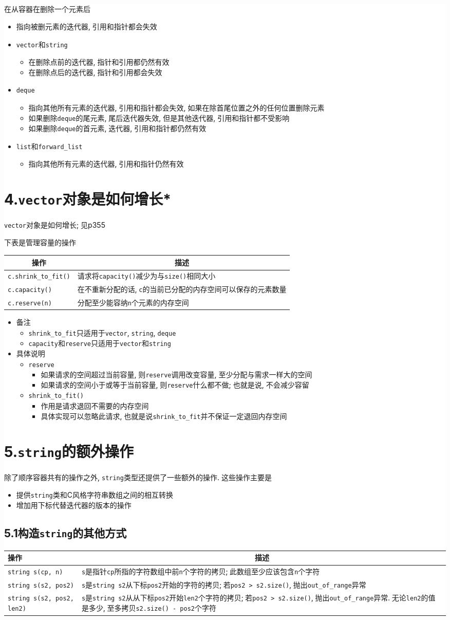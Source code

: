 在从容器在删除一个元素后

* 指向被删元素的迭代器, 引用和指针都会失效
* `vector`和`string`
  * 在删除点前的迭代器, 指针和引用都仍然有效
  * 在删除点后的迭代器, 指针和引用都会失效

* `deque`
  * 指向其他所有元素的迭代器, 引用和指针都会失效, 如果在除首尾位置之外的任何位置删除元素
  * 如果删除`deque`的尾元素, 尾后迭代器失效, 但是其他迭代器, 引用和指针都不受影响
  * 如果删除`deque`的首元素, 迭代器, 引用和指针都仍然有效

* `list`和`forward_list`
  * 指向其他所有元素的迭代器, 引用和指针仍然有效

# 4.`vector`对象是如何增长*

`vector`对象是如何增长; 见p355 

下表是管理容量的操作

| 操作                | 描述                                                         |
| ------------------- | ------------------------------------------------------------ |
| `c.shrink_to_fit()` | 请求将`capacity()`减少为与`size()`相同大小                   |
| `c.capacity()`      | 在不重新分配的话, `c`的当前已分配的内存空间可以保存的元素数量 |
| `c.reserve(n)`      | 分配至少能容纳`n`个元素的内存空间                            |

* 备注
  * `shrink_to_fit`只适用于`vector`, `string`, `deque`
  * `capacity`和`reserve`只适用于`vector`和`string`
* 具体说明
  * `reserve`
    * 如果请求的空间超过当前容量, 则`reserve`调用改变容量, 至少分配与需求一样大的空间
    * 如果请求的空间小于或等于当前容量, 则`reserve`什么都不做; 也就是说, 不会减少容留
  * `shrink_to_fit()`
    * 作用是请求退回不需要的内存空间
    * 具体实现可以忽略此请求, 也就是说`shrink_to_fit`并不保证一定退回内存空间

# 5.`string`的额外操作

除了顺序容器共有的操作之外, `string`类型还提供了一些额外的操作. 这些操作主要是

* 提供`string`类和C风格字符串数组之间的相互转换
* 增加用下标代替迭代器的版本的操作

## 5.1构造`string`的其他方式

| 操作                       | 描述                                                         |
| :------------------------- | ------------------------------------------------------------ |
| `string s(cp, n)`          | `s`是指针`cp`所指的字符数组中前`n`个字符的拷贝; 此数组至少应该包含`n`个字符 |
| `string s(s2, pos2)`       | `s`是`string s2`从下标`pos2`开始的字符的拷贝; 若`pos2 > s2.size()`, 抛出`out_of_range`异常 |
| `string s(s2, pos2, len2)` | `s`是`string s2`从从下标`pos2`开始`len2`个字符的拷贝; 若`pos2 > s2.size()`, 抛出`out_of_range`异常. 无论`len2`的值是多少, 至多拷贝`s2.size() - pos2`个字符 |
